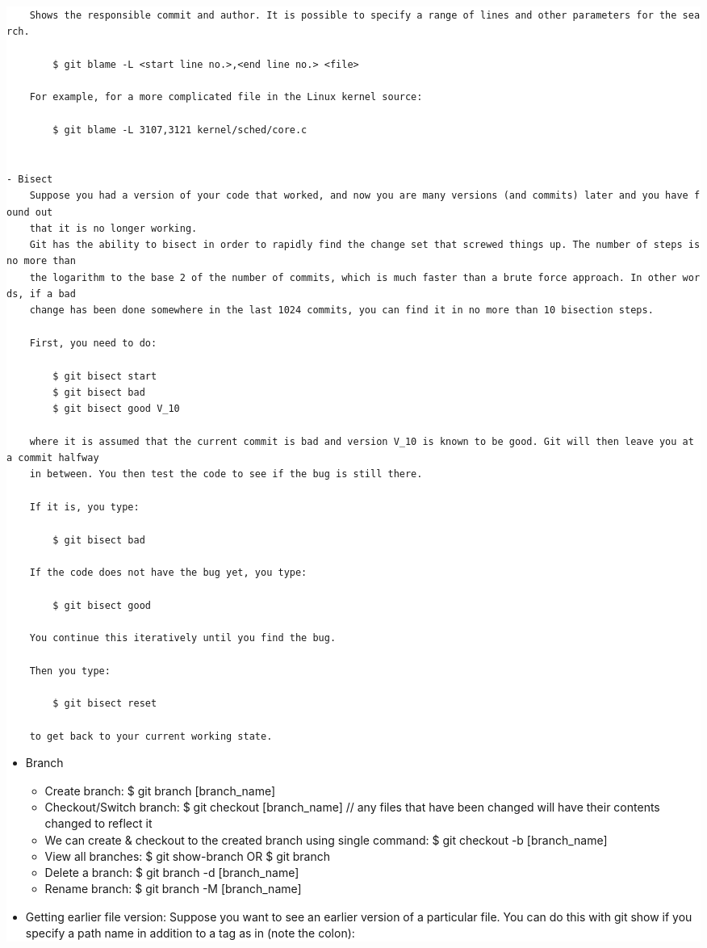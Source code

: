         Shows the responsible commit and author. It is possible to specify a range of lines and other parameters for the search.

            $ git blame -L <start line no.>,<end line no.> <file>

        For example, for a more complicated file in the Linux kernel source:
        
            $ git blame -L 3107,3121 kernel/sched/core.c​

    
    - Bisect
        Suppose you had a version of your code that worked, and now you are many versions (and commits) later and you have found out 
        that it is no longer working.
        Git has the ability to bisect in order to rapidly find the change set that screwed things up. The number of steps is no more than 
        the logarithm to the base 2 of the number of commits, which is much faster than a brute force approach. In other words, if a bad 
        change has been done somewhere in the last 1024 commits, you can find it in no more than 10 bisection steps.

        First, you need to do:
        
            $ git bisect start
            $ git bisect bad
            $ git bisect good V_10
        
        where it is assumed that the current commit is bad and version V_10 is known to be good. Git will then leave you at a commit halfway 
        in between. You then test the code to see if the bug is still there.
        
        If it is, you type:
        
            $ git bisect bad
        
        If the code does not have the bug yet, you type:
        
            $ git bisect good
        
        You continue this iteratively until you find the bug.
        
        Then you type:
        
            $ git bisect reset
        
        to get back to your current working state.
        

- Branch
    - Create branch: $ git branch [branch_name]
    - Checkout/Switch branch: $ git checkout [branch_name] // any files that have been changed will have their contents changed to reflect it
    - We can create & checkout to the created branch using single command: $ git checkout -b [branch_name]
    - View all branches: $ git show-branch OR $ git branch
    - Delete a branch: $ git branch -d [branch_name]
    - Rename branch: $ git branch -M [branch_name]
    
- Getting earlier file version:
    Suppose you want to see an earlier version of a particular file. You can do this with git show if you specify a path name in
    addition to a tag as in (note the colon):
